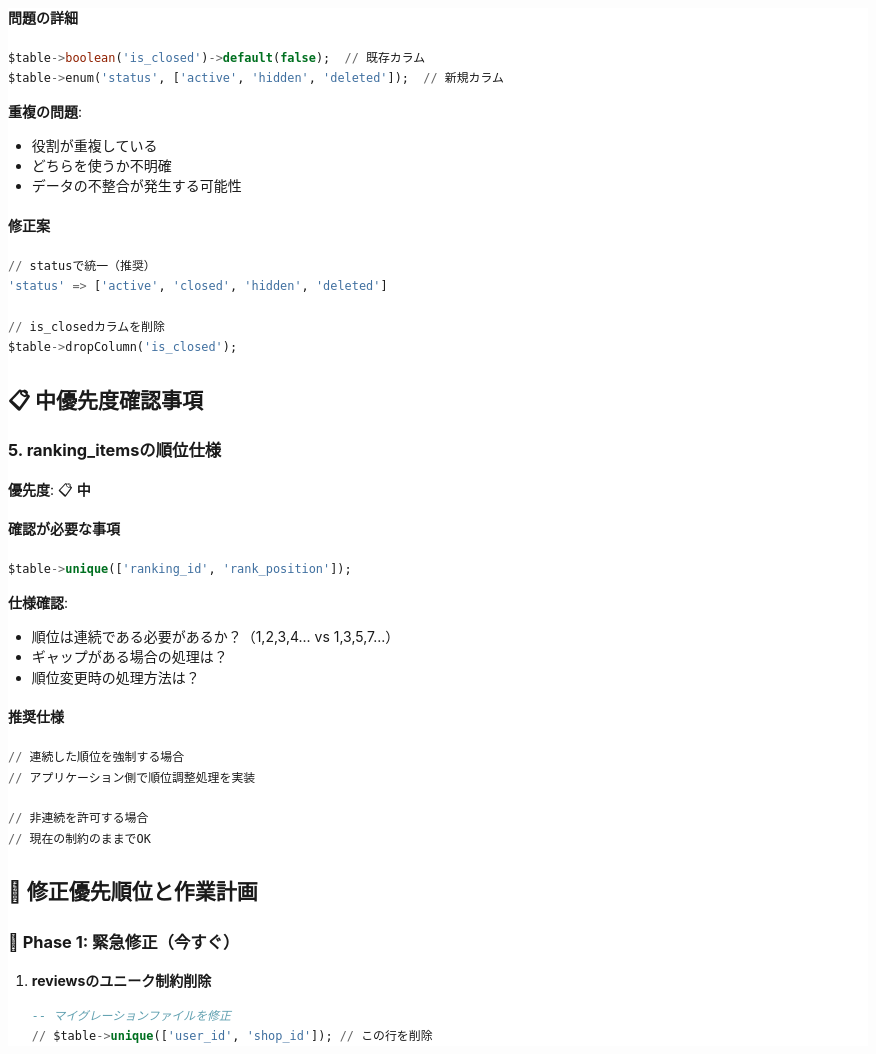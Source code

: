 #### 問題の詳細
```sql
$table->boolean('is_closed')->default(false);  // 既存カラム
$table->enum('status', ['active', 'hidden', 'deleted']);  // 新規カラム
```

**重複の問題**:
- 役割が重複している
- どちらを使うか不明確
- データの不整合が発生する可能性

#### 修正案
```sql
// statusで統一（推奨）
'status' => ['active', 'closed', 'hidden', 'deleted']

// is_closedカラムを削除
$table->dropColumn('is_closed');
```

## 📋 **中優先度確認事項**

### 5. **ranking_itemsの順位仕様**
**優先度**: 📋 **中**

#### 確認が必要な事項
```sql
$table->unique(['ranking_id', 'rank_position']);
```

**仕様確認**:
- 順位は連続である必要があるか？（1,2,3,4... vs 1,3,5,7...）
- ギャップがある場合の処理は？
- 順位変更時の処理方法は？

#### 推奨仕様
```sql
// 連続した順位を強制する場合
// アプリケーション側で順位調整処理を実装

// 非連続を許可する場合
// 現在の制約のままでOK
```

## 🔧 **修正優先順位と作業計画**

### 🚨 **Phase 1: 緊急修正（今すぐ）**
1. **reviewsのユニーク制約削除**
   ```sql
   -- マイグレーションファイルを修正
   // $table->unique(['user_id', 'shop_id']); // この行を削除
   ```
